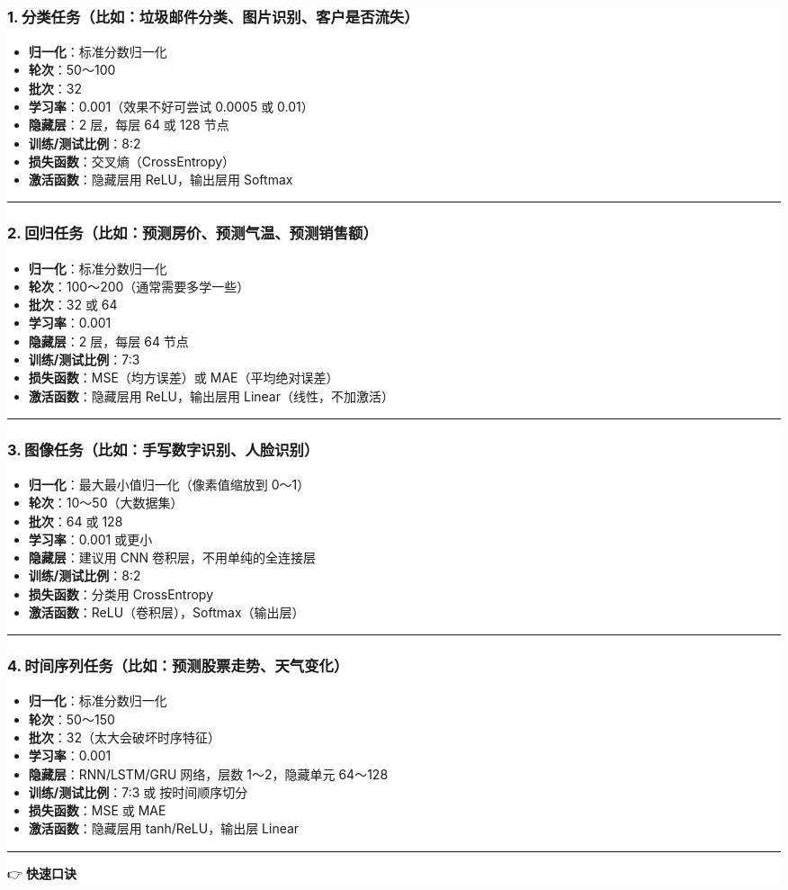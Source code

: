 ### 1. **分类任务**（比如：垃圾邮件分类、图片识别、客户是否流失）

- **归一化**：标准分数归一化
- **轮次**：50～100
- **批次**：32
- **学习率**：0.001（效果不好可尝试 0.0005 或 0.01）
- **隐藏层**：2 层，每层 64 或 128 节点
- **训练/测试比例**：8:2
- **损失函数**：交叉熵（CrossEntropy）
- **激活函数**：隐藏层用 ReLU，输出层用 Softmax

------

### 2. **回归任务**（比如：预测房价、预测气温、预测销售额）

- **归一化**：标准分数归一化
- **轮次**：100～200（通常需要多学一些）
- **批次**：32 或 64
- **学习率**：0.001
- **隐藏层**：2 层，每层 64 节点
- **训练/测试比例**：7:3
- **损失函数**：MSE（均方误差）或 MAE（平均绝对误差）
- **激活函数**：隐藏层用 ReLU，输出层用 Linear（线性，不加激活）

------

### 3. **图像任务**（比如：手写数字识别、人脸识别）

- **归一化**：最大最小值归一化（像素值缩放到 0～1）
- **轮次**：10～50（大数据集）
- **批次**：64 或 128
- **学习率**：0.001 或更小
- **隐藏层**：建议用 CNN 卷积层，不用单纯的全连接层
- **训练/测试比例**：8:2
- **损失函数**：分类用 CrossEntropy
- **激活函数**：ReLU（卷积层），Softmax（输出层）

------

### 4. **时间序列任务**（比如：预测股票走势、天气变化）

- **归一化**：标准分数归一化
- **轮次**：50～150
- **批次**：32（太大会破坏时序特征）
- **学习率**：0.001
- **隐藏层**：RNN/LSTM/GRU 网络，层数 1～2，隐藏单元 64～128
- **训练/测试比例**：7:3 或 按时间顺序切分
- **损失函数**：MSE 或 MAE
- **激活函数**：隐藏层用 tanh/ReLU，输出层 Linear

------

👉 **快速口诀**
